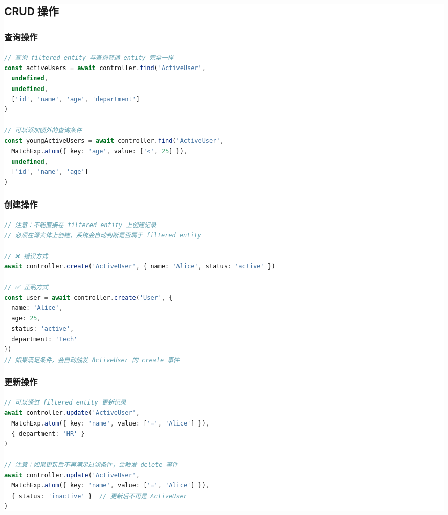 ## CRUD 操作

### 查询操作

```typescript
// 查询 filtered entity 与查询普通 entity 完全一样
const activeUsers = await controller.find('ActiveUser', 
  undefined, 
  undefined, 
  ['id', 'name', 'age', 'department']
)

// 可以添加额外的查询条件
const youngActiveUsers = await controller.find('ActiveUser',
  MatchExp.atom({ key: 'age', value: ['<', 25] }),
  undefined,
  ['id', 'name', 'age']
)
```

### 创建操作

```typescript
// 注意：不能直接在 filtered entity 上创建记录
// 必须在源实体上创建，系统会自动判断是否属于 filtered entity

// ❌ 错误方式
await controller.create('ActiveUser', { name: 'Alice', status: 'active' })

// ✅ 正确方式
const user = await controller.create('User', { 
  name: 'Alice', 
  age: 25,
  status: 'active',
  department: 'Tech'
})
// 如果满足条件，会自动触发 ActiveUser 的 create 事件
```

### 更新操作

```typescript
// 可以通过 filtered entity 更新记录
await controller.update('ActiveUser',
  MatchExp.atom({ key: 'name', value: ['=', 'Alice'] }),
  { department: 'HR' }
)

// 注意：如果更新后不再满足过滤条件，会触发 delete 事件
await controller.update('ActiveUser',
  MatchExp.atom({ key: 'name', value: ['=', 'Alice'] }),
  { status: 'inactive' }  // 更新后不再是 ActiveUser
)
```
